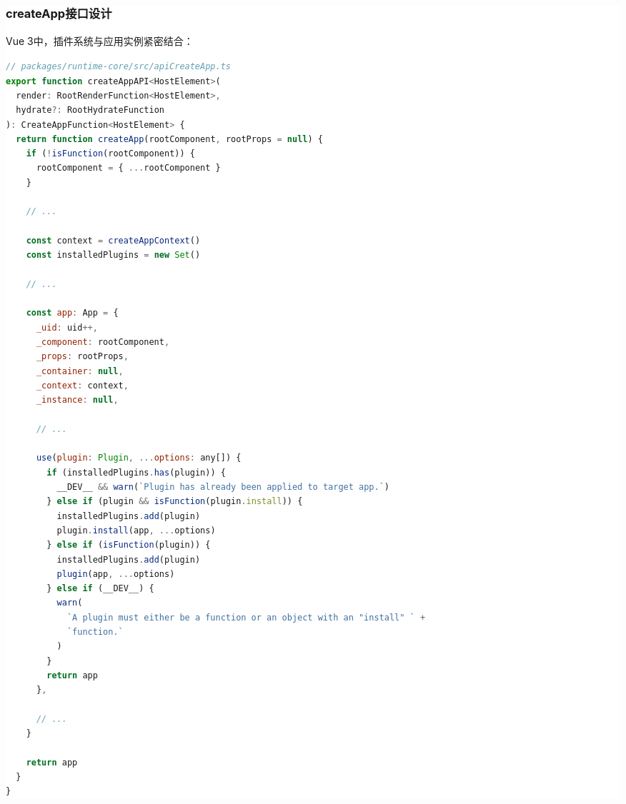 ### createApp接口设计

Vue 3中，插件系统与应用实例紧密结合：

```js
// packages/runtime-core/src/apiCreateApp.ts
export function createAppAPI<HostElement>(
  render: RootRenderFunction<HostElement>,
  hydrate?: RootHydrateFunction
): CreateAppFunction<HostElement> {
  return function createApp(rootComponent, rootProps = null) {
    if (!isFunction(rootComponent)) {
      rootComponent = { ...rootComponent }
    }

    // ...

    const context = createAppContext()
    const installedPlugins = new Set()

    // ...

    const app: App = {
      _uid: uid++,
      _component: rootComponent,
      _props: rootProps,
      _container: null,
      _context: context,
      _instance: null,

      // ...

      use(plugin: Plugin, ...options: any[]) {
        if (installedPlugins.has(plugin)) {
          __DEV__ && warn(`Plugin has already been applied to target app.`)
        } else if (plugin && isFunction(plugin.install)) {
          installedPlugins.add(plugin)
          plugin.install(app, ...options)
        } else if (isFunction(plugin)) {
          installedPlugins.add(plugin)
          plugin(app, ...options)
        } else if (__DEV__) {
          warn(
            `A plugin must either be a function or an object with an "install" ` +
            `function.`
          )
        }
        return app
      },

      // ...
    }

    return app
  }
}
```
